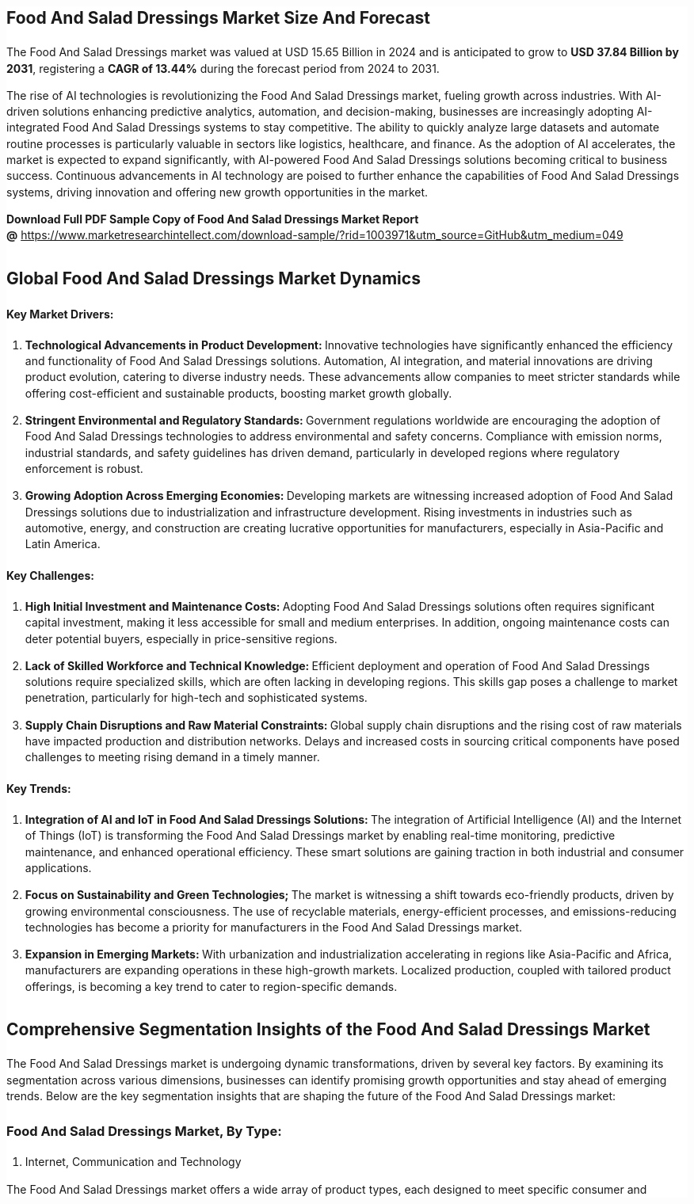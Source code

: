 <h2>Food And Salad Dressings Market Size And Forecast</h2><p>The Food And Salad Dressings market was valued at USD 15.65 Billion in 2024 and is anticipated to grow to <strong>USD 37.84 Billion by 2031</strong>, registering a <strong>CAGR of 13.44%</strong> during the forecast period from 2024 to 2031.</p><p>The rise of AI technologies is revolutionizing the Food And Salad Dressings market, fueling growth across industries. With AI-driven solutions enhancing predictive analytics, automation, and decision-making, businesses are increasingly adopting AI-integrated Food And Salad Dressings systems to stay competitive. The ability to quickly analyze large datasets and automate routine processes is particularly valuable in sectors like logistics, healthcare, and finance. As the adoption of AI accelerates, the market is expected to expand significantly, with AI-powered Food And Salad Dressings solutions becoming critical to business success. Continuous advancements in AI technology are poised to further enhance the capabilities of Food And Salad Dressings systems, driving innovation and offering new growth opportunities in the market.</p><p><strong>Download Full PDF Sample Copy of Food And Salad Dressings Market Report @</strong>&nbsp;<a href="https://www.marketresearchintellect.com/download-sample/?rid=1003971&amp;utm_source=GitHub&amp;utm_medium=049">https://www.marketresearchintellect.com/download-sample/?rid=1003971&amp;utm_source=GitHub&amp;utm_medium=049</a></p><h2>Global Food And Salad Dressings Market Dynamics</h2><h4><strong>Key Market Drivers:</strong></h4><ol><li><p><strong>Technological Advancements in Product Development:&nbsp;</strong>Innovative technologies have significantly enhanced the efficiency and functionality of Food And Salad Dressings solutions. Automation, AI integration, and material innovations are driving product evolution, catering to diverse industry needs. These advancements allow companies to meet stricter standards while offering cost-efficient and sustainable products, boosting market growth globally.</p></li><li><p><strong>Stringent Environmental and Regulatory Standards:&nbsp;</strong>Government regulations worldwide are encouraging the adoption of Food And Salad Dressings technologies to address environmental and safety concerns. Compliance with emission norms, industrial standards, and safety guidelines has driven demand, particularly in developed regions where regulatory enforcement is robust.</p></li><li><p><strong>Growing Adoption Across Emerging Economies:&nbsp;</strong>Developing markets are witnessing increased adoption of Food And Salad Dressings solutions due to industrialization and infrastructure development. Rising investments in industries such as automotive, energy, and construction are creating lucrative opportunities for manufacturers, especially in Asia-Pacific and Latin America.</p></li></ol><h4><strong>Key Challenges:</strong></h4><ol><li><p><strong>High Initial Investment and Maintenance Costs:&nbsp;</strong>Adopting Food And Salad Dressings solutions often requires significant capital investment, making it less accessible for small and medium enterprises. In addition, ongoing maintenance costs can deter potential buyers, especially in price-sensitive regions.</p></li><li><p><strong>Lack of Skilled Workforce and Technical Knowledge:&nbsp;</strong>Efficient deployment and operation of Food And Salad Dressings solutions require specialized skills, which are often lacking in developing regions. This skills gap poses a challenge to market penetration, particularly for high-tech and sophisticated systems.</p></li><li><p><strong>Supply Chain Disruptions and Raw Material Constraints:&nbsp;</strong>Global supply chain disruptions and the rising cost of raw materials have impacted production and distribution networks. Delays and increased costs in sourcing critical components have posed challenges to meeting rising demand in a timely manner.</p></li></ol><h4><strong>Key Trends:</strong></h4><ol><li><p><strong>Integration of AI and IoT in Food And Salad Dressings Solutions:&nbsp;</strong>The integration of Artificial Intelligence (AI) and the Internet of Things (IoT) is transforming the Food And Salad Dressings market by enabling real-time monitoring, predictive maintenance, and enhanced operational efficiency. These smart solutions are gaining traction in both industrial and consumer applications.</p></li><li><p><strong>Focus on Sustainability and Green Technologies;&nbsp;</strong>The market is witnessing a shift towards eco-friendly products, driven by growing environmental consciousness. The use of recyclable materials, energy-efficient processes, and emissions-reducing technologies has become a priority for manufacturers in the Food And Salad Dressings market.</p></li><li><p><strong>Expansion in Emerging Markets:&nbsp;</strong>With urbanization and industrialization accelerating in regions like Asia-Pacific and Africa, manufacturers are expanding operations in these high-growth markets. Localized production, coupled with tailored product offerings, is becoming a key trend to cater to region-specific demands.</p></li></ol><div class="article-main__content" data-test-id="publishing-text-block"><h2>Comprehensive Segmentation Insights of the Food And Salad Dressings Market</h2><p>The Food And Salad Dressings market is undergoing dynamic transformations, driven by several key factors. By examining its segmentation across various dimensions, businesses can identify promising growth opportunities and stay ahead of emerging trends. Below are the key segmentation insights that are shaping the future of the Food And Salad Dressings market:</p><h3><strong>Food And Salad Dressings Market, By Type:<br /></strong></h3><ol><li>Internet, Communication and Technology</li></ol><p>The Food And Salad Dressings market offers a wide array of product types, each designed to meet specific consumer and